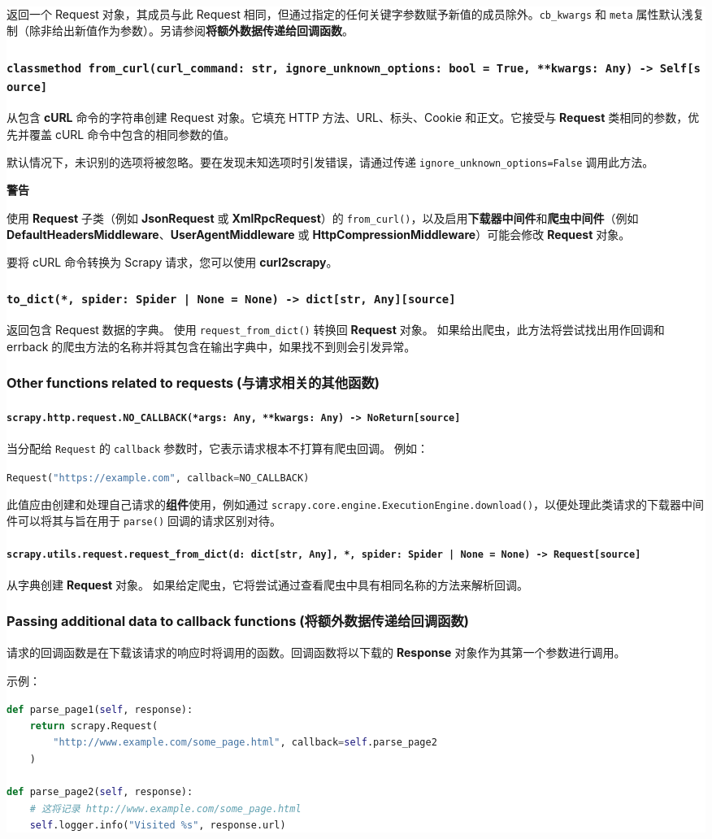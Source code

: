 返回一个 Request 对象，其成员与此 Request 相同，但通过指定的任何关键字参数赋予新值的成员除外。`cb_kwargs` 和 `meta` 属性默认浅复制（除非给出新值作为参数）。另请参阅**将额外数据传递给回调函数**。

### `classmethod from_curl(curl_command: str, ignore_unknown_options: bool = True, **kwargs: Any) -> Self[source]`

从包含 **cURL** 命令的字符串创建 Request 对象。它填充 HTTP 方法、URL、标头、Cookie 和正文。它接受与 **Request** 类相同的参数，优先并覆盖 cURL 命令中包含的相同参数的值。

默认情况下，未识别的选项将被忽略。要在发现未知选项时引发错误，请通过传递 `ignore_unknown_options=False` 调用此方法。

**警告**

使用 **Request** 子类（例如 **JsonRequest** 或 **XmlRpcRequest**）的 `from_curl()`，以及启用**下载器中间件**和**爬虫中间件**（例如 **DefaultHeadersMiddleware**、**UserAgentMiddleware** 或 **HttpCompressionMiddleware**）可能会修改 **Request** 对象。

要将 cURL 命令转换为 Scrapy 请求，您可以使用 **curl2scrapy**。

### `to_dict(*, spider: Spider | None = None) -> dict[str, Any][source]`

返回包含 Request 数据的字典。
使用 `request_from_dict()` 转换回 **Request** 对象。
如果给出爬虫，此方法将尝试找出用作回调和 errback 的爬虫方法的名称并将其包含在输出字典中，如果找不到则会引发异常。

### Other functions related to requests (与请求相关的其他函数)

#### `scrapy.http.request.NO_CALLBACK(*args: Any, **kwargs: Any) -> NoReturn[source]`

当分配给 `Request` 的 `callback` 参数时，它表示请求根本不打算有爬虫回调。
例如：

```python
Request("https://example.com", callback=NO_CALLBACK)
```

此值应由创建和处理自己请求的**组件**使用，例如通过 `scrapy.core.engine.ExecutionEngine.download()`，以便处理此类请求的下载器中间件可以将其与旨在用于 `parse()` 回调的请求区别对待。

#### `scrapy.utils.request.request_from_dict(d: dict[str, Any], *, spider: Spider | None = None) -> Request[source]`

从字典创建 **Request** 对象。
如果给定爬虫，它将尝试通过查看爬虫中具有相同名称的方法来解析回调。

### Passing additional data to callback functions (将额外数据传递给回调函数)

请求的回调函数是在下载该请求的响应时将调用的函数。回调函数将以下载的 **Response** 对象作为其第一个参数进行调用。

示例：

```python
def parse_page1(self, response):
    return scrapy.Request(
        "http://www.example.com/some_page.html", callback=self.parse_page2
    )

def parse_page2(self, response):
    # 这将记录 http://www.example.com/some_page.html
    self.logger.info("Visited %s", response.url)
```
